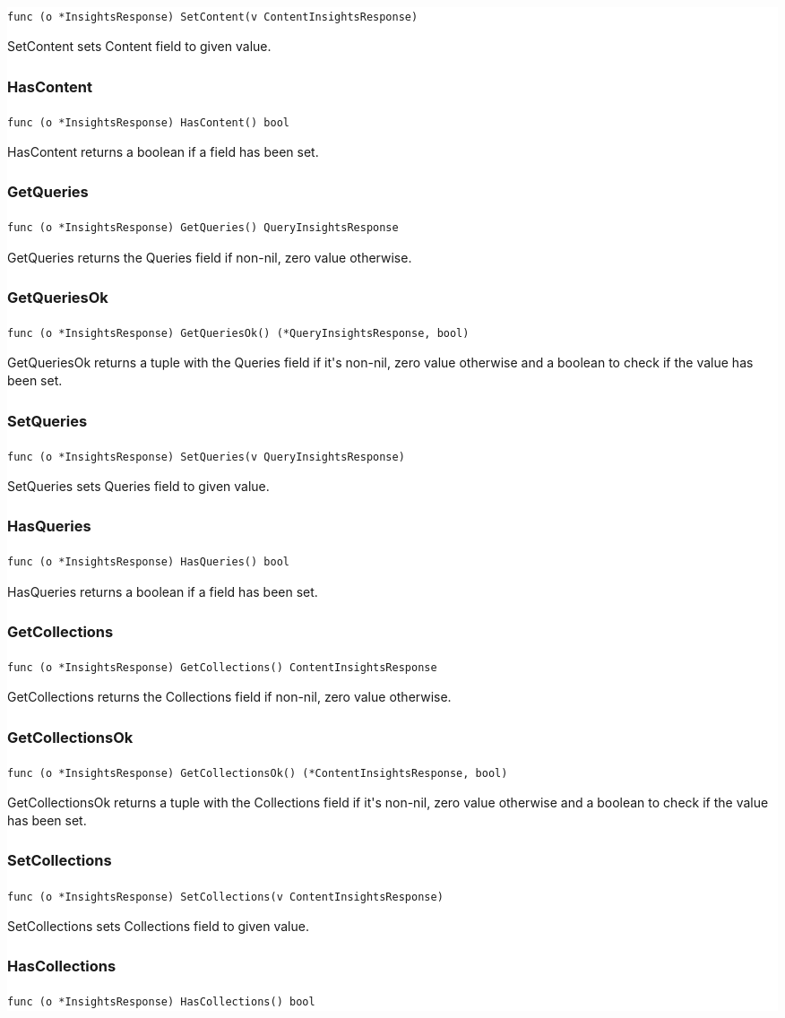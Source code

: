 `func (o *InsightsResponse) SetContent(v ContentInsightsResponse)`

SetContent sets Content field to given value.

### HasContent

`func (o *InsightsResponse) HasContent() bool`

HasContent returns a boolean if a field has been set.

### GetQueries

`func (o *InsightsResponse) GetQueries() QueryInsightsResponse`

GetQueries returns the Queries field if non-nil, zero value otherwise.

### GetQueriesOk

`func (o *InsightsResponse) GetQueriesOk() (*QueryInsightsResponse, bool)`

GetQueriesOk returns a tuple with the Queries field if it's non-nil, zero value otherwise
and a boolean to check if the value has been set.

### SetQueries

`func (o *InsightsResponse) SetQueries(v QueryInsightsResponse)`

SetQueries sets Queries field to given value.

### HasQueries

`func (o *InsightsResponse) HasQueries() bool`

HasQueries returns a boolean if a field has been set.

### GetCollections

`func (o *InsightsResponse) GetCollections() ContentInsightsResponse`

GetCollections returns the Collections field if non-nil, zero value otherwise.

### GetCollectionsOk

`func (o *InsightsResponse) GetCollectionsOk() (*ContentInsightsResponse, bool)`

GetCollectionsOk returns a tuple with the Collections field if it's non-nil, zero value otherwise
and a boolean to check if the value has been set.

### SetCollections

`func (o *InsightsResponse) SetCollections(v ContentInsightsResponse)`

SetCollections sets Collections field to given value.

### HasCollections

`func (o *InsightsResponse) HasCollections() bool`
